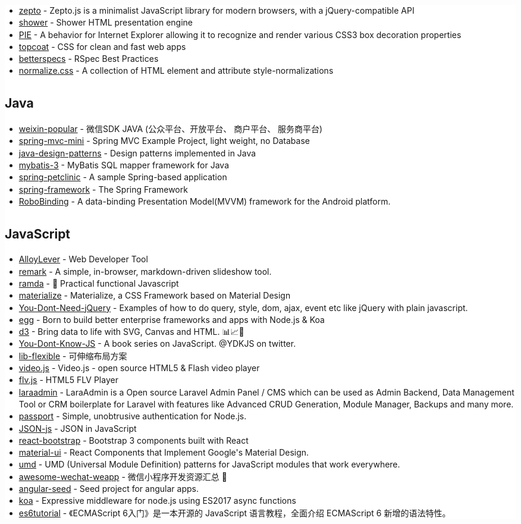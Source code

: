 - [zepto](https://github.com/madrobby/zepto) - Zepto.js is a minimalist JavaScript library for modern browsers, with a jQuery-compatible API
- [shower](https://github.com/shower/shower) - Shower HTML presentation engine
- [PIE](https://github.com/lojjic/PIE) - A behavior for Internet Explorer allowing it to recognize and render various CSS3 box decoration properties
- [topcoat](https://github.com/topcoat/topcoat) - CSS for clean and fast web apps
- [betterspecs](https://github.com/lelylan/betterspecs) - RSpec Best Practices
- [normalize.css](https://github.com/necolas/normalize.css) - A collection of HTML element and attribute style-normalizations

## Java 

- [weixin-popular](https://github.com/liyiorg/weixin-popular) - 微信SDK  JAVA  (公众平台、开放平台、 商户平台、 服务商平台)
- [spring-mvc-mini](https://github.com/hot13399/spring-mvc-mini) - Spring MVC Example Project, light weight, no Database
- [java-design-patterns](https://github.com/iluwatar/java-design-patterns) - Design patterns implemented in Java
- [mybatis-3](https://github.com/mybatis/mybatis-3) - MyBatis SQL mapper framework for Java
- [spring-petclinic](https://github.com/spring-projects/spring-petclinic) - A sample Spring-based application
- [spring-framework](https://github.com/spring-projects/spring-framework) - The Spring Framework
- [RoboBinding](https://github.com/RoboBinding/RoboBinding) - A data-binding Presentation Model(MVVM) framework for the Android platform.

## JavaScript 

- [AlloyLever](https://github.com/AlloyTeam/AlloyLever) - Web Developer Tool
- [remark](https://github.com/gnab/remark) - A simple, in-browser, markdown-driven slideshow tool.
- [ramda](https://github.com/ramda/ramda) - :ram: Practical functional Javascript
- [materialize](https://github.com/Dogfalo/materialize) - Materialize, a CSS Framework based on Material Design
- [You-Dont-Need-jQuery](https://github.com/oneuijs/You-Dont-Need-jQuery) - Examples of how to do query, style, dom, ajax, event etc like jQuery with plain javascript.
- [egg](https://github.com/eggjs/egg) - Born to build better enterprise frameworks and apps with Node.js & Koa
- [d3](https://github.com/d3/d3) - Bring data to life with SVG, Canvas and HTML. :bar_chart::chart_with_upwards_trend::tada:
- [You-Dont-Know-JS](https://github.com/getify/You-Dont-Know-JS) - A book series on JavaScript. @YDKJS on twitter.
- [lib-flexible](https://github.com/amfe/lib-flexible) - 可伸缩布局方案
- [video.js](https://github.com/videojs/video.js) - Video.js - open source HTML5 & Flash video player
- [flv.js](https://github.com/Bilibili/flv.js) - HTML5 FLV Player
- [laraadmin](https://github.com/dwijitsolutions/laraadmin) - LaraAdmin is a Open source Laravel Admin Panel / CMS which can be used as Admin Backend, Data Management Tool or CRM boilerplate for Laravel with features like Advanced CRUD Generation, Module Manager, Backups and many more.
- [passport](https://github.com/jaredhanson/passport) - Simple, unobtrusive authentication for Node.js.
- [JSON-js](https://github.com/douglascrockford/JSON-js) - JSON in JavaScript
- [react-bootstrap](https://github.com/react-bootstrap/react-bootstrap) - Bootstrap 3 components built with React
- [material-ui](https://github.com/callemall/material-ui) - React Components that Implement Google's Material Design.
- [umd](https://github.com/umdjs/umd) - UMD (Universal Module Definition) patterns for JavaScript modules that work everywhere.
- [awesome-wechat-weapp](https://github.com/justjavac/awesome-wechat-weapp) - 微信小程序开发资源汇总 :100:
- [angular-seed](https://github.com/angular/angular-seed) - Seed project for angular apps.
- [koa](https://github.com/koajs/koa) - Expressive middleware for node.js using ES2017 async functions
- [es6tutorial](https://github.com/ruanyf/es6tutorial) - 《ECMAScript 6入门》是一本开源的 JavaScript 语言教程，全面介绍 ECMAScript 6 新增的语法特性。